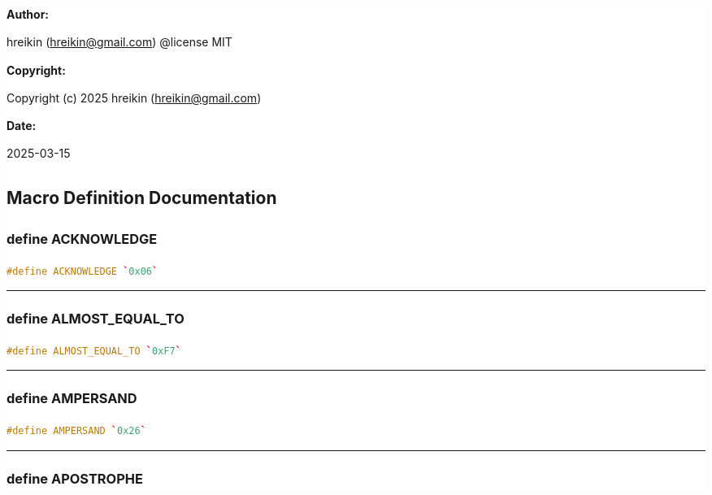 **Author:**

hreikin ([hreikin@gmail.com](mailto:hreikin@gmail.com)) @license MIT 




**Copyright:**

Copyright (c) 2025 hreikin ([hreikin@gmail.com](mailto:hreikin@gmail.com)) 




**Date:**

2025-03-15 





    
## Macro Definition Documentation





### define ACKNOWLEDGE 

```C++
#define ACKNOWLEDGE `0x06`
```




<hr>



### define ALMOST\_EQUAL\_TO 

```C++
#define ALMOST_EQUAL_TO `0xF7`
```




<hr>



### define AMPERSAND 

```C++
#define AMPERSAND `0x26`
```




<hr>



### define APOSTROPHE 
